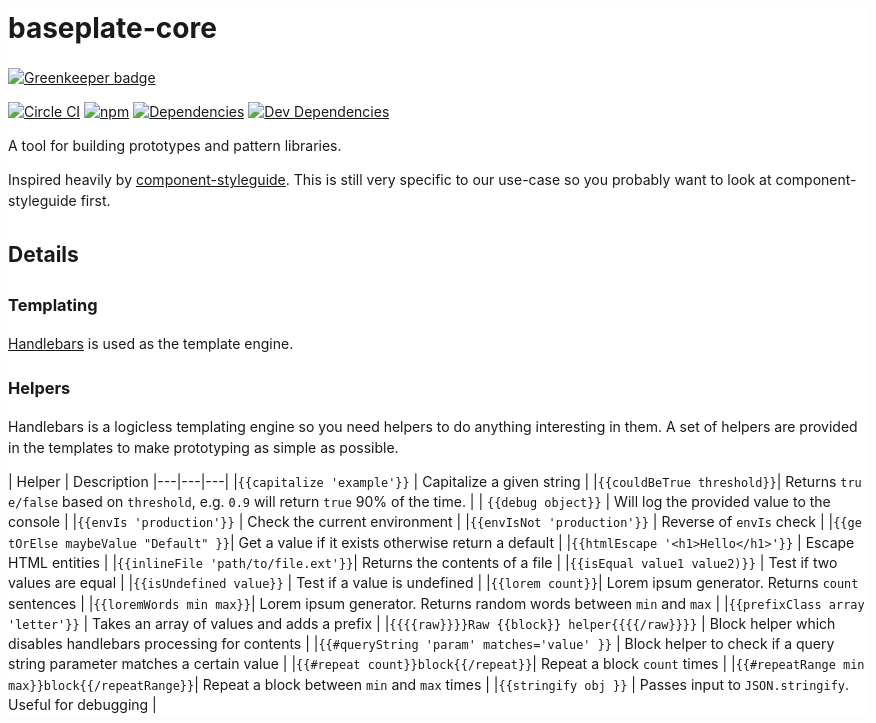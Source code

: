 # baseplate-core

[![Greenkeeper badge](https://badges.greenkeeper.io/MadeHQ/baseplate-core.svg)](https://greenkeeper.io/)

[![Circle CI](https://img.shields.io/circleci/project/github/MadeHQ/baseplate-core/master.svg)](https://circleci.com/gh/MadeHQ/baseplate-core/tree/master) [![npm](https://img.shields.io/npm/v/baseplate-core.svg)](https://www.npmjs.com/package/baseplate-core) [![Dependencies](https://david-dm.org/madehq/baseplate-core.svg)](https://david-dm.org/madehq/baseplate-core) [![Dev Dependencies](https://david-dm.org/madehq/baseplate-core/dev-status.svg)](https://david-dm.org/madehq/baseplate-core#info=devDependencies&view=table)

A tool for building prototypes and pattern libraries.

Inspired heavily by [component-styleguide](https://github.com/webpro/component-styleguide). This is still very specific to our use-case so you probably want to look at component-styleguide first.

## Details

### Templating

[Handlebars](http://handlebarsjs.com) is used as the template engine.

### Helpers

Handlebars is a logicless templating engine so you need helpers to do anything interesting in them. A set of helpers are provided in the templates to make prototyping as simple as possible.

| Helper | Description
|---|---|---|
|`{{capitalize 'example'}}` | Capitalize a given string |
|`{{couldBeTrue threshold}}`| Returns `true/false` based on `threshold`, e.g. `0.9` will return `true` 90% of the time. |
| `{{debug object}}` | Will log the provided value to the console |
|`{{envIs 'production'}}`  | Check the current environment |
|`{{envIsNot 'production'}}` | Reverse of `envIs` check |
|`{{getOrElse maybeValue "Default" }}`| Get a value if it exists otherwise return a default |
|`{{htmlEscape '<h1>Hello</h1>'}}` | Escape HTML entities |
|`{{inlineFile 'path/to/file.ext'}}`| Returns the contents of a file |
|`{{isEqual value1 value2)}}` | Test if two values are equal | 
|`{{isUndefined value}}` | Test if a value is undefined |
|`{{lorem count}}`| Lorem ipsum generator. Returns `count` sentences |
|`{{loremWords min max}}`| Lorem ipsum generator. Returns random words between `min` and `max` |
|`{{prefixClass array 'letter'}}` | Takes an array of values and adds a prefix |
|`{{{{raw}}}}Raw {{block}} helper{{{{/raw}}}}` | Block helper which disables handlebars processing for contents |
|`{{#queryString 'param' matches='value' }}` | Block helper to check if a query string parameter matches a certain value |
|`{{#repeat count}}block{{/repeat}}`| Repeat a block `count` times |
|`{{#repeatRange min max}}block{{/repeatRange}}`| Repeat a block between `min` and `max` times |
|`{{stringify obj }}` | Passes input to `JSON.stringify`. Useful for debugging |
